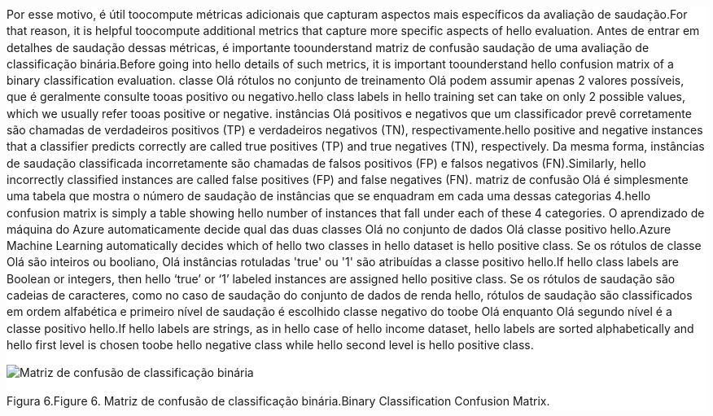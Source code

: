 <span data-ttu-id="16293-197">Por esse motivo, é útil toocompute métricas adicionais que capturam aspectos mais específicos da avaliação de saudação.</span><span class="sxs-lookup"><span data-stu-id="16293-197">For that reason, it is helpful toocompute additional metrics that capture more specific aspects of hello evaluation.</span></span> <span data-ttu-id="16293-198">Antes de entrar em detalhes de saudação dessas métricas, é importante toounderstand matriz de confusão saudação de uma avaliação de classificação binária.</span><span class="sxs-lookup"><span data-stu-id="16293-198">Before going into hello details of such metrics, it is important toounderstand hello confusion matrix of a binary classification evaluation.</span></span> <span data-ttu-id="16293-199">classe Olá rótulos no conjunto de treinamento Olá podem assumir apenas 2 valores possíveis, que é geralmente consulte tooas positivo ou negativo.</span><span class="sxs-lookup"><span data-stu-id="16293-199">hello class labels in hello training set can take on only 2 possible values, which we usually refer tooas positive or negative.</span></span> <span data-ttu-id="16293-200">instâncias Olá positivos e negativos que um classificador prevê corretamente são chamadas de verdadeiros positivos (TP) e verdadeiros negativos (TN), respectivamente.</span><span class="sxs-lookup"><span data-stu-id="16293-200">hello positive and negative instances that a classifier predicts correctly are called true positives (TP) and true negatives (TN), respectively.</span></span> <span data-ttu-id="16293-201">Da mesma forma, instâncias de saudação classificada incorretamente são chamadas de falsos positivos (FP) e falsos negativos (FN).</span><span class="sxs-lookup"><span data-stu-id="16293-201">Similarly, hello incorrectly classified instances are called false positives (FP) and false negatives (FN).</span></span> <span data-ttu-id="16293-202">matriz de confusão Olá é simplesmente uma tabela que mostra o número de saudação de instâncias que se enquadram em cada uma dessas categorias 4.</span><span class="sxs-lookup"><span data-stu-id="16293-202">hello confusion matrix is simply a table showing hello number of instances that fall under each of these 4 categories.</span></span> <span data-ttu-id="16293-203">O aprendizado de máquina do Azure automaticamente decide qual das duas classes Olá no conjunto de dados Olá classe positivo hello.</span><span class="sxs-lookup"><span data-stu-id="16293-203">Azure Machine Learning automatically decides which of hello two classes in hello dataset is hello positive class.</span></span> <span data-ttu-id="16293-204">Se os rótulos de classe Olá são inteiros ou booliano, Olá instâncias rotuladas 'true' ou '1' são atribuídas a classe positivo hello.</span><span class="sxs-lookup"><span data-stu-id="16293-204">If hello class labels are Boolean or integers, then hello ‘true’ or ‘1’ labeled instances are assigned hello positive class.</span></span> <span data-ttu-id="16293-205">Se os rótulos de saudação são cadeias de caracteres, como no caso de saudação do conjunto de dados de renda hello, rótulos de saudação são classificados em ordem alfabética e primeiro nível de saudação é escolhido classe negativo do toobe Olá enquanto Olá segundo nível é a classe positivo hello.</span><span class="sxs-lookup"><span data-stu-id="16293-205">If hello labels are strings, as in hello case of hello income dataset, hello labels are sorted alphabetically and hello first level is chosen toobe hello negative class while hello second level is hello positive class.</span></span>

![Matriz de confusão de classificação binária](media/machine-learning-evaluate-model-performance/6a.png)

<span data-ttu-id="16293-207">Figura 6.</span><span class="sxs-lookup"><span data-stu-id="16293-207">Figure 6.</span></span> <span data-ttu-id="16293-208">Matriz de confusão de classificação binária.</span><span class="sxs-lookup"><span data-stu-id="16293-208">Binary Classification Confusion Matrix.</span></span>
